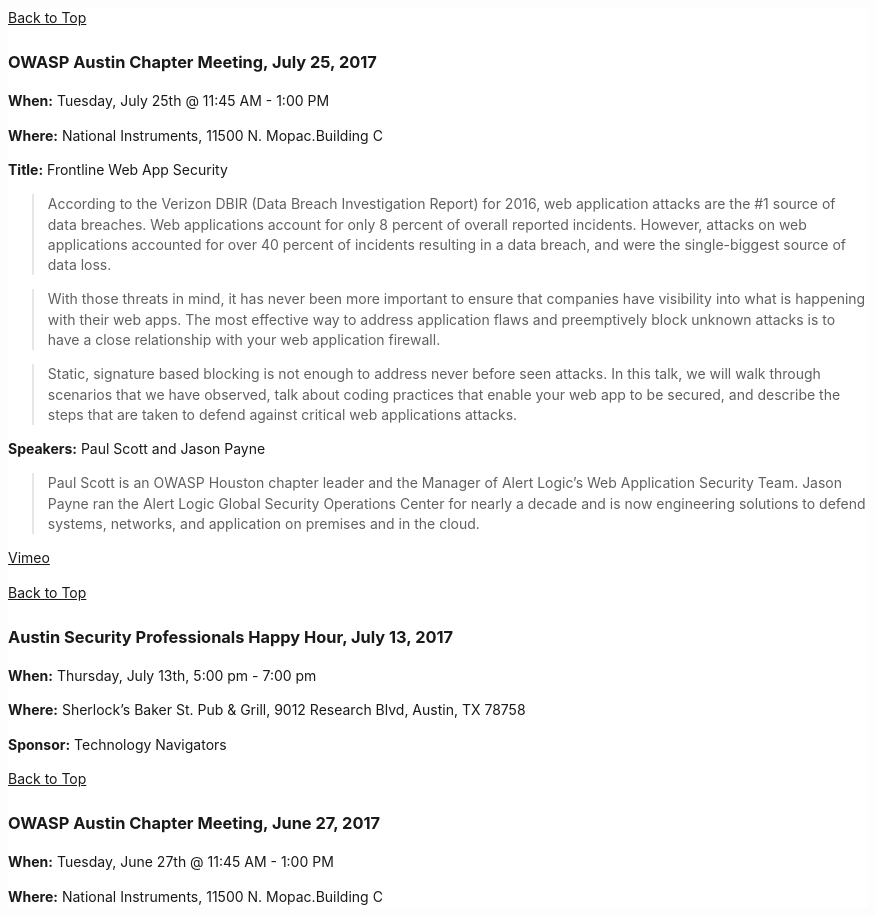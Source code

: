 [Back to Top](#Listing_of_Past_Meetings_and_Events "wikilink")

### OWASP Austin Chapter Meeting, July 25, 2017

**When:** Tuesday, July 25th @ 11:45 AM - 1:00 PM

**Where:** National Instruments, 11500 N. Mopac.Building C

**Title:** Frontline Web App Security

> According to the Verizon DBIR (Data Breach Investigation Report) for
> 2016, web application attacks are the \#1 source of data breaches. Web
> applications account for only 8 percent of overall reported incidents.
> However, attacks on web applications accounted for over 40 percent of
> incidents resulting in a data breach, and were the single-biggest
> source of data loss.

> With those threats in mind, it has never been more important to ensure
> that companies have visibility into what is happening with their web
> apps. The most effective way to address application flaws and
> preemptively block unknown attacks is to have a close relationship
> with your web application firewall.

> Static, signature based blocking is not enough to address never before
> seen attacks. In this talk, we will walk through scenarios that we
> have observed, talk about coding practices that enable your web app to
> be secured, and describe the steps that are taken to defend against
> critical web applications attacks.

**Speakers:** Paul Scott and Jason Payne

> Paul Scott is an OWASP Houston chapter leader and the Manager of Alert
> Logic’s Web Application Security Team. Jason Payne ran the Alert Logic
> Global Security Operations Center for nearly a decade and is now
> engineering solutions to defend systems, networks, and application on
> premises and in the cloud.

[Vimeo](https://vimeo.com/channels/owaspaustin/231902836)

[Back to Top](#Listing_of_Past_Meetings_and_Events "wikilink")

### Austin Security Professionals Happy Hour, July 13, 2017

**When:** Thursday, July 13th, 5:00 pm - 7:00 pm

**Where:** Sherlock’s Baker St. Pub & Grill, 9012 Research Blvd, Austin,
TX 78758

**Sponsor:** Technology Navigators

[Back to Top](#Listing_of_Past_Meetings_and_Events "wikilink")

### OWASP Austin Chapter Meeting, June 27, 2017

**When:** Tuesday, June 27th @ 11:45 AM - 1:00 PM

**Where:** National Instruments, 11500 N. Mopac.Building C

